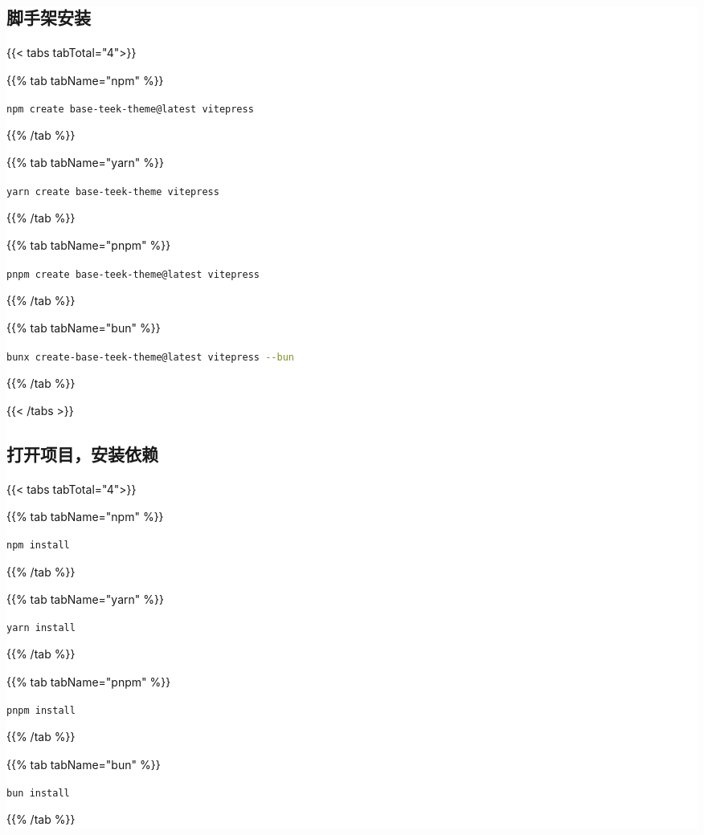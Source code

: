 ## 脚手架安装

{{< tabs tabTotal="4">}}

{{% tab tabName="npm" %}}
``` sh
npm create base-teek-theme@latest vitepress
```
{{% /tab %}}

{{% tab tabName="yarn" %}}
```sh
yarn create base-teek-theme vitepress
```
{{% /tab %}}

{{% tab tabName="pnpm" %}}
```sh
pnpm create base-teek-theme@latest vitepress
```
{{% /tab %}}

{{% tab tabName="bun" %}}
```sh
bunx create-base-teek-theme@latest vitepress --bun
```
{{% /tab %}}

{{< /tabs >}}

## 打开项目，安装依赖

{{< tabs tabTotal="4">}}

{{% tab tabName="npm" %}}
```sh
npm install
```
{{% /tab %}}

{{% tab tabName="yarn" %}}
```sh
yarn install
```
{{% /tab %}}

{{% tab tabName="pnpm" %}}
```sh
pnpm install
```
{{% /tab %}}

{{% tab tabName="bun" %}}
```sh
bun install
```
{{% /tab %}}
